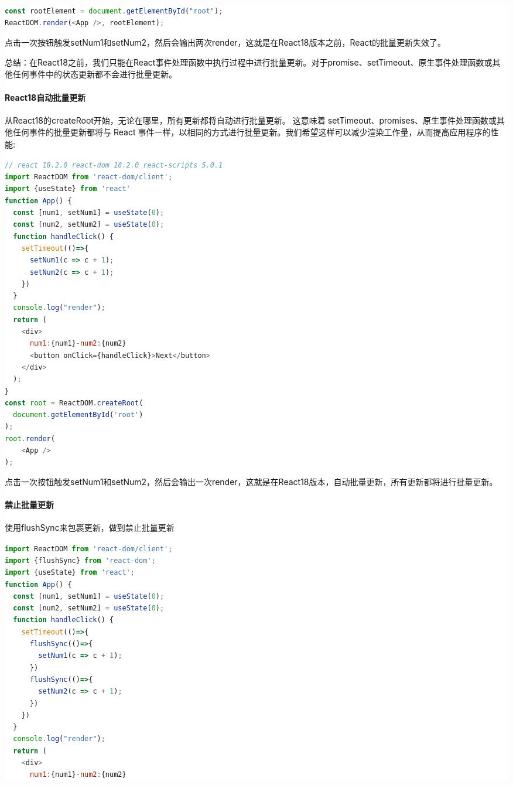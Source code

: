 ```js
const rootElement = document.getElementById("root");
ReactDOM.render(<App />, rootElement);
```
点击一次按钮触发setNum1和setNum2，然后会输出两次render，这就是在React18版本之前，React的批量更新失效了。

总结：在React18之前，我们只能在React事件处理函数中执行过程中进行批量更新。对于promise、setTimeout、原生事件处理函数或其他任何事件中的状态更新都不会进行批量更新。

#### React18自动批量更新
从React18的createRoot开始，无论在哪里，所有更新都将自动进行批量更新。
这意味着 setTimeout、promises、原生事件处理函数或其他任何事件的批量更新都将与 React 事件一样，以相同的方式进行批量更新。我们希望这样可以减少渲染工作量，从而提高应用程序的性能:

```js
// react 18.2.0 react-dom 18.2.0 react-scripts 5.0.1
import ReactDOM from 'react-dom/client';
import {useState} from 'react'
function App() {
  const [num1, setNum1] = useState(0);
  const [num2, setNum2] = useState(0);
  function handleClick() {  
    setTimeout(()=>{
      setNum1(c => c + 1);
      setNum2(c => c + 1);
    })
  }
  console.log("render");
  return (
    <div>
      num1:{num1}-num2:{num2}
      <button onClick={handleClick}>Next</button>
    </div>
  );
}
const root = ReactDOM.createRoot(
  document.getElementById('root')
);
root.render(
    <App />
);
```
点击一次按钮触发setNum1和setNum2，然后会输出一次render，这就是在React18版本，自动批量更新，所有更新都将进行批量更新。

#### 禁止批量更新
使用flushSync来包裹更新，做到禁止批量更新
```js
import ReactDOM from 'react-dom/client';
import {flushSync} from 'react-dom';
import {useState} from 'react';
function App() {
  const [num1, setNum1] = useState(0);
  const [num2, setNum2] = useState(0);
  function handleClick() {  
    setTimeout(()=>{
      flushSync(()=>{
        setNum1(c => c + 1);
      })
      flushSync(()=>{
        setNum2(c => c + 1);
      })
    })
  }
  console.log("render");
  return (
    <div>
      num1:{num1}-num2:{num2}
```